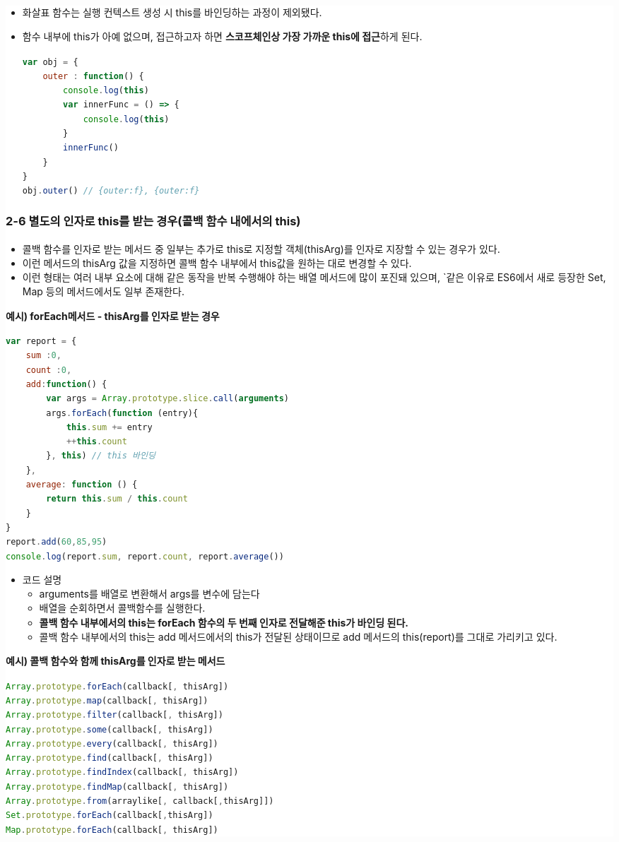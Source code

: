 - 화살표 함수는 실행 컨텍스트 생성 시 this를 바인딩하는 과정이 제외됐다. 
- 함수 내부에 this가 아예 없으며, 접근하고자 하면 **스코프체인상 가장 가까운 this에 접근**하게 된다.

  ```js
  var obj = {
      outer : function() {
          console.log(this)
          var innerFunc = () => {
              console.log(this)
          }
          innerFunc()
      }
  }
  obj.outer() // {outer:f}, {outer:f}
  ```
  
###  2-6 별도의 인자로 this를 받는 경우(콜백 함수 내에서의 this)
  
- 콜백 함수를 인자로 받는 메서드 중 일부는 추가로 this로 지정할 객체(thisArg)를 인자로 지장할 수 있는 경우가 있다.
- 이런 메서드의 thisArg 값을 지정하면 콜백 함수 내부에서 this값을 원하는 대로 변경할 수 있다.
- 이런 형태는 여러 내부 요소에 대해 같은 동작을 반복 수행해야 하는 배열 메서드에 많이 포진돼 있으며, `같은 이유로 ES6에서 새로 등장한 Set, Map 등의 메서드에서도 일부 존재한다. 
  
**예시) forEach메서드 - thisArg를 인자로 받는 경우**
 ```js
 var report = {
     sum :0,
     count :0,
     add:function() {
         var args = Array.prototype.slice.call(arguments)
         args.forEach(function (entry){
             this.sum += entry
             ++this.count
         }, this) // this 바인딩
     },
     average: function () {
         return this.sum / this.count
     }
 }
 report.add(60,85,95)
 console.log(report.sum, report.count, report.average())
 ```
- 코드 설명
   -  arguments를 배열로 변환해서 args를 변수에 담는다
   -  배열을 순회하면서 콜백함수를 실행한다.
   -  **콜백 함수 내부에서의 this는 forEach 함수의 두 번째 인자로 전달해준 this가 바인딩 된다.**
   -  콜백 함수 내부에서의 this는 add 메서드에서의 this가 전달된 상태이므로 add 메서드의 this(report)를 그대로 가리키고 있다.
  
**예시) 콜백 함수와 함께 thisArg를 인자로 받는 메서드**
```js
Array.prototype.forEach(callback[, thisArg])
Array.prototype.map(callback[, thisArg])
Array.prototype.filter(callback[, thisArg])
Array.prototype.some(callback[, thisArg])
Array.prototype.every(callback[, thisArg])
Array.prototype.find(callback[, thisArg])
Array.prototype.findIndex(callback[, thisArg])
Array.prototype.findMap(callback[, thisArg])
Array.prototype.from(arraylike[, callback[,thisArg]])
Set.prototype.forEach(callback[,thisArg])
Map.prototype.forEach(callback[, thisArg])
```
  
